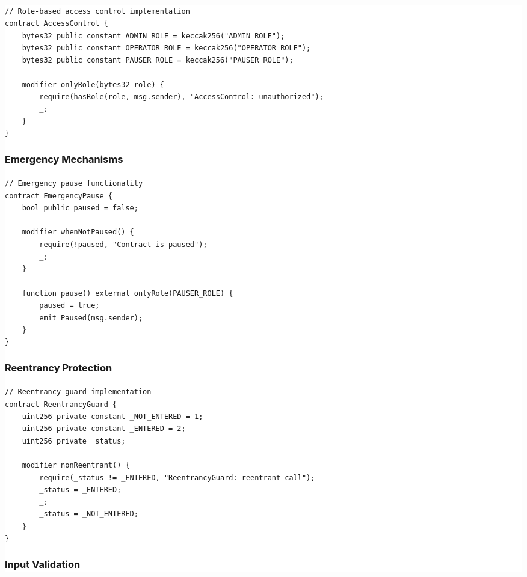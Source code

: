 ```solidity
// Role-based access control implementation
contract AccessControl {
    bytes32 public constant ADMIN_ROLE = keccak256("ADMIN_ROLE");
    bytes32 public constant OPERATOR_ROLE = keccak256("OPERATOR_ROLE");
    bytes32 public constant PAUSER_ROLE = keccak256("PAUSER_ROLE");
    
    modifier onlyRole(bytes32 role) {
        require(hasRole(role, msg.sender), "AccessControl: unauthorized");
        _;
    }
}
```

### Emergency Mechanisms

```solidity
// Emergency pause functionality
contract EmergencyPause {
    bool public paused = false;
    
    modifier whenNotPaused() {
        require(!paused, "Contract is paused");
        _;
    }
    
    function pause() external onlyRole(PAUSER_ROLE) {
        paused = true;
        emit Paused(msg.sender);
    }
}
```

### Reentrancy Protection

```solidity
// Reentrancy guard implementation
contract ReentrancyGuard {
    uint256 private constant _NOT_ENTERED = 1;
    uint256 private constant _ENTERED = 2;
    uint256 private _status;
    
    modifier nonReentrant() {
        require(_status != _ENTERED, "ReentrancyGuard: reentrant call");
        _status = _ENTERED;
        _;
        _status = _NOT_ENTERED;
    }
}
```

### Input Validation
